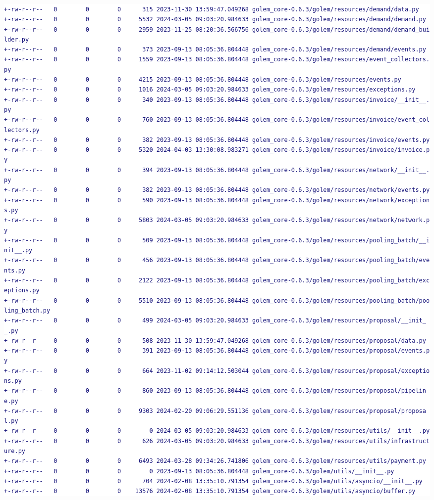 ```diff
+-rw-r--r--   0        0        0      315 2023-11-30 13:59:47.049268 golem_core-0.6.3/golem/resources/demand/data.py
+-rw-r--r--   0        0        0     5532 2024-03-05 09:03:20.984633 golem_core-0.6.3/golem/resources/demand/demand.py
+-rw-r--r--   0        0        0     2959 2023-11-25 08:20:36.566756 golem_core-0.6.3/golem/resources/demand/demand_builder.py
+-rw-r--r--   0        0        0      373 2023-09-13 08:05:36.804448 golem_core-0.6.3/golem/resources/demand/events.py
+-rw-r--r--   0        0        0     1559 2023-09-13 08:05:36.804448 golem_core-0.6.3/golem/resources/event_collectors.py
+-rw-r--r--   0        0        0     4215 2023-09-13 08:05:36.804448 golem_core-0.6.3/golem/resources/events.py
+-rw-r--r--   0        0        0     1016 2024-03-05 09:03:20.984633 golem_core-0.6.3/golem/resources/exceptions.py
+-rw-r--r--   0        0        0      340 2023-09-13 08:05:36.804448 golem_core-0.6.3/golem/resources/invoice/__init__.py
+-rw-r--r--   0        0        0      760 2023-09-13 08:05:36.804448 golem_core-0.6.3/golem/resources/invoice/event_collectors.py
+-rw-r--r--   0        0        0      382 2023-09-13 08:05:36.804448 golem_core-0.6.3/golem/resources/invoice/events.py
+-rw-r--r--   0        0        0     5320 2024-04-03 13:30:08.983271 golem_core-0.6.3/golem/resources/invoice/invoice.py
+-rw-r--r--   0        0        0      394 2023-09-13 08:05:36.804448 golem_core-0.6.3/golem/resources/network/__init__.py
+-rw-r--r--   0        0        0      382 2023-09-13 08:05:36.804448 golem_core-0.6.3/golem/resources/network/events.py
+-rw-r--r--   0        0        0      590 2023-09-13 08:05:36.804448 golem_core-0.6.3/golem/resources/network/exceptions.py
+-rw-r--r--   0        0        0     5803 2024-03-05 09:03:20.984633 golem_core-0.6.3/golem/resources/network/network.py
+-rw-r--r--   0        0        0      509 2023-09-13 08:05:36.804448 golem_core-0.6.3/golem/resources/pooling_batch/__init__.py
+-rw-r--r--   0        0        0      456 2023-09-13 08:05:36.804448 golem_core-0.6.3/golem/resources/pooling_batch/events.py
+-rw-r--r--   0        0        0     2122 2023-09-13 08:05:36.804448 golem_core-0.6.3/golem/resources/pooling_batch/exceptions.py
+-rw-r--r--   0        0        0     5510 2023-09-13 08:05:36.804448 golem_core-0.6.3/golem/resources/pooling_batch/pooling_batch.py
+-rw-r--r--   0        0        0      499 2024-03-05 09:03:20.984633 golem_core-0.6.3/golem/resources/proposal/__init__.py
+-rw-r--r--   0        0        0      508 2023-11-30 13:59:47.049268 golem_core-0.6.3/golem/resources/proposal/data.py
+-rw-r--r--   0        0        0      391 2023-09-13 08:05:36.804448 golem_core-0.6.3/golem/resources/proposal/events.py
+-rw-r--r--   0        0        0      664 2023-11-02 09:14:12.503044 golem_core-0.6.3/golem/resources/proposal/exceptions.py
+-rw-r--r--   0        0        0      860 2023-09-13 08:05:36.804448 golem_core-0.6.3/golem/resources/proposal/pipeline.py
+-rw-r--r--   0        0        0     9303 2024-02-20 09:06:29.551136 golem_core-0.6.3/golem/resources/proposal/proposal.py
+-rw-r--r--   0        0        0        0 2024-03-05 09:03:20.984633 golem_core-0.6.3/golem/resources/utils/__init__.py
+-rw-r--r--   0        0        0      626 2024-03-05 09:03:20.984633 golem_core-0.6.3/golem/resources/utils/infrastructure.py
+-rw-r--r--   0        0        0     6493 2024-03-28 09:34:26.741806 golem_core-0.6.3/golem/resources/utils/payment.py
+-rw-r--r--   0        0        0        0 2023-09-13 08:05:36.804448 golem_core-0.6.3/golem/utils/__init__.py
+-rw-r--r--   0        0        0      704 2024-02-08 13:35:10.791354 golem_core-0.6.3/golem/utils/asyncio/__init__.py
+-rw-r--r--   0        0        0    13576 2024-02-08 13:35:10.791354 golem_core-0.6.3/golem/utils/asyncio/buffer.py
```